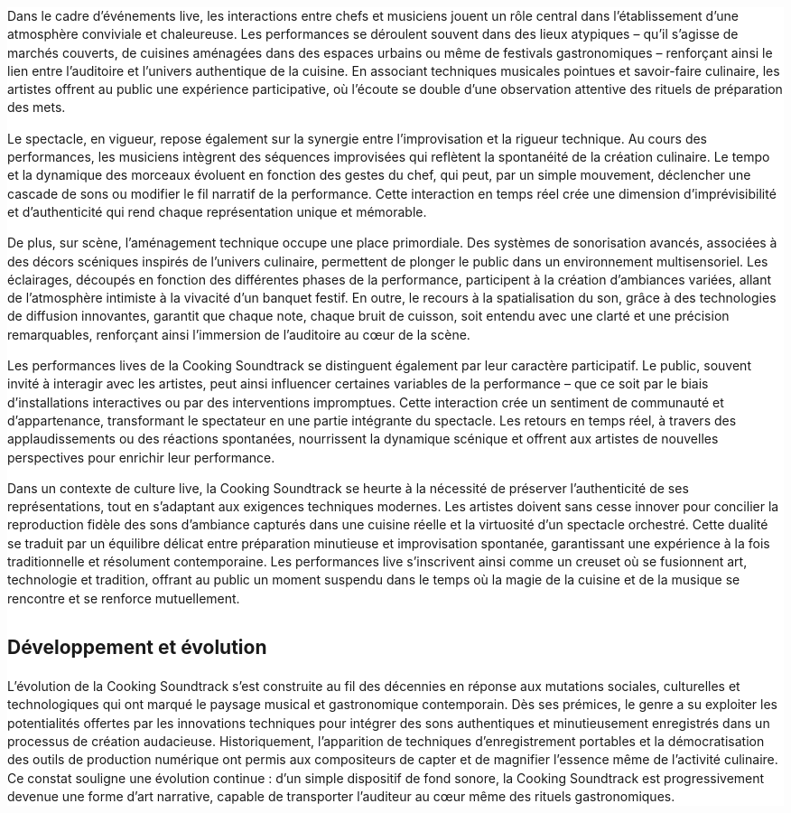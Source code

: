 Dans le cadre d’événements live, les interactions entre chefs et musiciens jouent un rôle central dans l’établissement d’une atmosphère conviviale et chaleureuse. Les performances se déroulent souvent dans des lieux atypiques – qu’il s’agisse de marchés couverts, de cuisines aménagées dans des espaces urbains ou même de festivals gastronomiques – renforçant ainsi le lien entre l’auditoire et l’univers authentique de la cuisine. En associant techniques musicales pointues et savoir-faire culinaire, les artistes offrent au public une expérience participative, où l’écoute se double d’une observation attentive des rituels de préparation des mets.  
 
Le spectacle, en vigueur, repose également sur la synergie entre l’improvisation et la rigueur technique. Au cours des performances, les musiciens intègrent des séquences improvisées qui reflètent la spontanéité de la création culinaire. Le tempo et la dynamique des morceaux évoluent en fonction des gestes du chef, qui peut, par un simple mouvement, déclencher une cascade de sons ou modifier le fil narratif de la performance. Cette interaction en temps réel crée une dimension d’imprévisibilité et d’authenticité qui rend chaque représentation unique et mémorable.  
 
De plus, sur scène, l’aménagement technique occupe une place primordiale. Des systèmes de sonorisation avancés, associées à des décors scéniques inspirés de l’univers culinaire, permettent de plonger le public dans un environnement multisensoriel. Les éclairages, découpés en fonction des différentes phases de la performance, participent à la création d’ambiances variées, allant de l’atmosphère intimiste à la vivacité d’un banquet festif. En outre, le recours à la spatialisation du son, grâce à des technologies de diffusion innovantes, garantit que chaque note, chaque bruit de cuisson, soit entendu avec une clarté et une précision remarquables, renforçant ainsi l’immersion de l’auditoire au cœur de la scène.  
 
Les performances lives de la Cooking Soundtrack se distinguent également par leur caractère participatif. Le public, souvent invité à interagir avec les artistes, peut ainsi influencer certaines variables de la performance – que ce soit par le biais d’installations interactives ou par des interventions impromptues. Cette interaction crée un sentiment de communauté et d’appartenance, transformant le spectateur en une partie intégrante du spectacle. Les retours en temps réel, à travers des applaudissements ou des réactions spontanées, nourrissent la dynamique scénique et offrent aux artistes de nouvelles perspectives pour enrichir leur performance.  
 
Dans un contexte de culture live, la Cooking Soundtrack se heurte à la nécessité de préserver l’authenticité de ses représentations, tout en s’adaptant aux exigences techniques modernes. Les artistes doivent sans cesse innover pour concilier la reproduction fidèle des sons d’ambiance capturés dans une cuisine réelle et la virtuosité d’un spectacle orchestré. Cette dualité se traduit par un équilibre délicat entre préparation minutieuse et improvisation spontanée, garantissant une expérience à la fois traditionnelle et résolument contemporaine. Les performances live s’inscrivent ainsi comme un creuset où se fusionnent art, technologie et tradition, offrant au public un moment suspendu dans le temps où la magie de la cuisine et de la musique se rencontre et se renforce mutuellement.  


## Développement et évolution

L’évolution de la Cooking Soundtrack s’est construite au fil des décennies en réponse aux mutations sociales, culturelles et technologiques qui ont marqué le paysage musical et gastronomique contemporain. Dès ses prémices, le genre a su exploiter les potentialités offertes par les innovations techniques pour intégrer des sons authentiques et minutieusement enregistrés dans un processus de création audacieuse. Historiquement, l’apparition de techniques d’enregistrement portables et la démocratisation des outils de production numérique ont permis aux compositeurs de capter et de magnifier l’essence même de l’activité culinaire. Ce constat souligne une évolution continue : d’un simple dispositif de fond sonore, la Cooking Soundtrack est progressivement devenue une forme d’art narrative, capable de transporter l’auditeur au cœur même des rituels gastronomiques.  
 